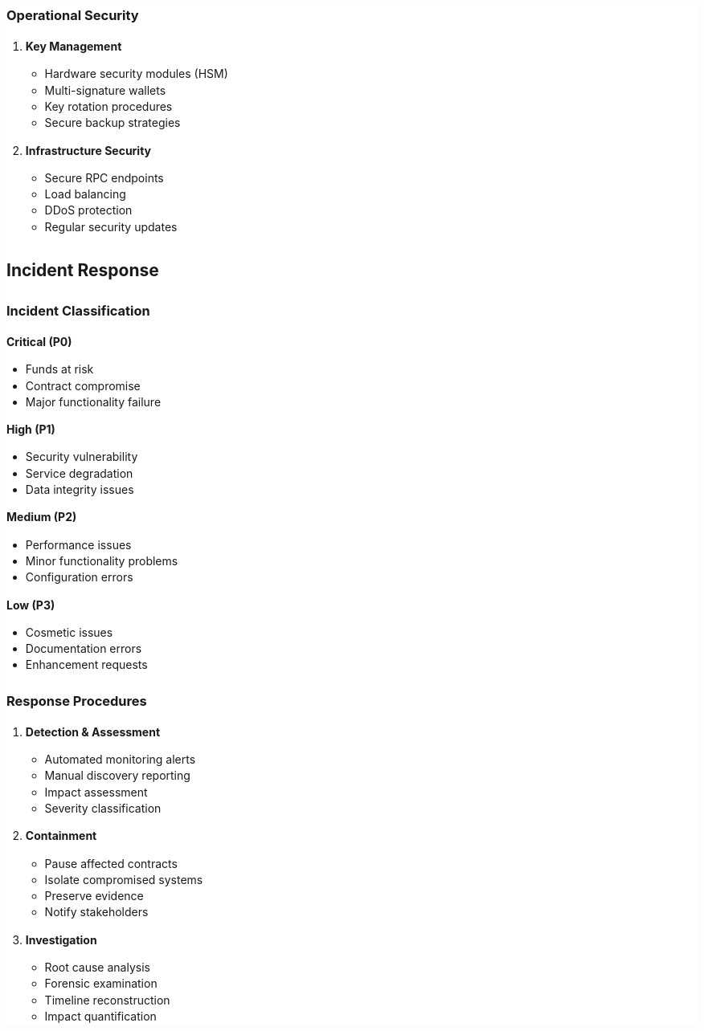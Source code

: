 ### Operational Security

1. **Key Management**
   - Hardware security modules (HSM)
   - Multi-signature wallets
   - Key rotation procedures
   - Secure backup strategies

2. **Infrastructure Security**
   - Secure RPC endpoints
   - Load balancing
   - DDoS protection
   - Regular security updates

## Incident Response

### Incident Classification

**Critical (P0)**
- Funds at risk
- Contract compromise
- Major functionality failure

**High (P1)**
- Security vulnerability
- Service degradation
- Data integrity issues

**Medium (P2)**
- Performance issues
- Minor functionality problems
- Configuration errors

**Low (P3)**
- Cosmetic issues
- Documentation errors
- Enhancement requests

### Response Procedures

1. **Detection & Assessment**
   - Automated monitoring alerts
   - Manual discovery reporting
   - Impact assessment
   - Severity classification

2. **Containment**
   - Pause affected contracts
   - Isolate compromised systems
   - Preserve evidence
   - Notify stakeholders

3. **Investigation**
   - Root cause analysis
   - Forensic examination
   - Timeline reconstruction
   - Impact quantification
